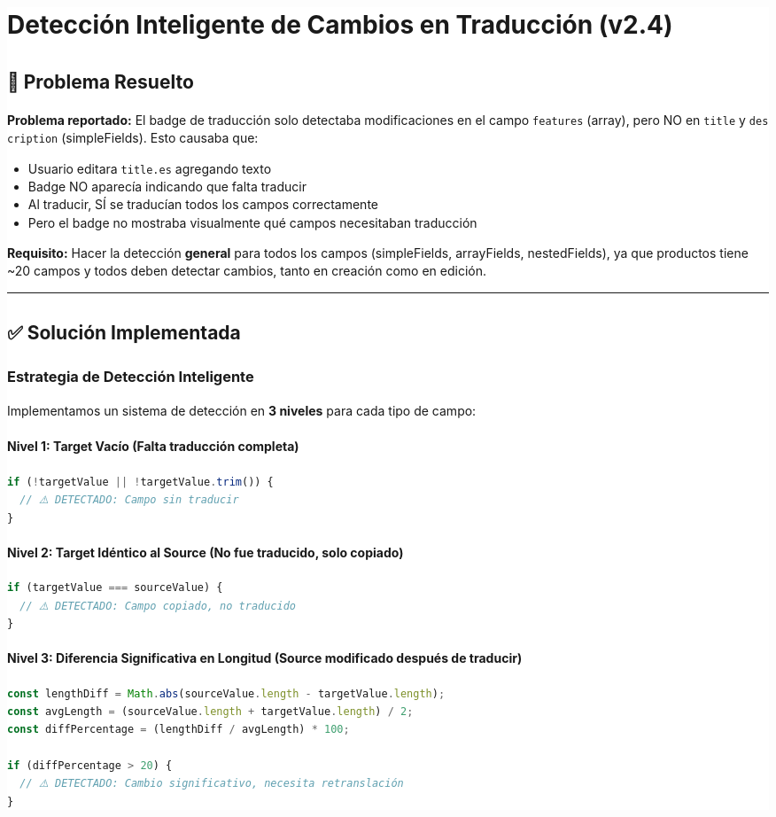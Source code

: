 # Detección Inteligente de Cambios en Traducción (v2.4)

## 🎯 Problema Resuelto

**Problema reportado:**
El badge de traducción solo detectaba modificaciones en el campo `features` (array), pero NO en `title` y `description` (simpleFields). Esto causaba que:

- Usuario editara `title.es` agregando texto
- Badge NO aparecía indicando que falta traducir
- Al traducir, SÍ se traducían todos los campos correctamente
- Pero el badge no mostraba visualmente qué campos necesitaban traducción

**Requisito:**
Hacer la detección **general** para todos los campos (simpleFields, arrayFields, nestedFields), ya que productos tiene ~20 campos y todos deben detectar cambios, tanto en creación como en edición.

---

## ✅ Solución Implementada

### Estrategia de Detección Inteligente

Implementamos un sistema de detección en **3 niveles** para cada tipo de campo:

#### **Nivel 1: Target Vacío** (Falta traducción completa)

```javascript
if (!targetValue || !targetValue.trim()) {
  // ⚠️ DETECTADO: Campo sin traducir
}
```

#### **Nivel 2: Target Idéntico al Source** (No fue traducido, solo copiado)

```javascript
if (targetValue === sourceValue) {
  // ⚠️ DETECTADO: Campo copiado, no traducido
}
```

#### **Nivel 3: Diferencia Significativa en Longitud** (Source modificado después de traducir)

```javascript
const lengthDiff = Math.abs(sourceValue.length - targetValue.length);
const avgLength = (sourceValue.length + targetValue.length) / 2;
const diffPercentage = (lengthDiff / avgLength) * 100;

if (diffPercentage > 20) {
  // ⚠️ DETECTADO: Cambio significativo, necesita retranslación
}
```
